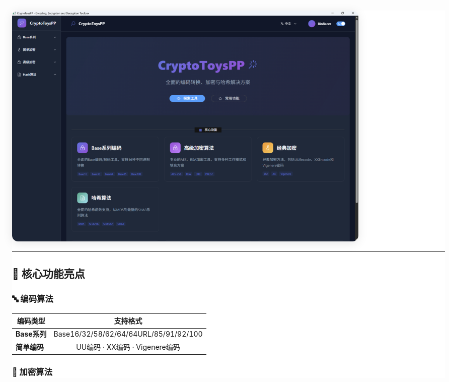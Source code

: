   <img src="images/welcome.zh-CN.png" 
       alt="CryptoToysPP界面预览" 
       style="border-radius: 12px; 
              box-shadow: 0 4px 20px rgba(0,0,0,0.1);
              max-width: 80%;
              height: auto;">
</div>

---

## 🌟 核心功能亮点

### 🔤 编码算法

| 编码类型       |                 支持格式                  |
|------------|:-------------------------------------:|
| **Base系列** | Base16/32/58/62/64/64URL/85/91/92/100 |
| **简单编码**   |       UU编码 · XX编码 · Vigenere编码        |

### 🔐 加密算法
